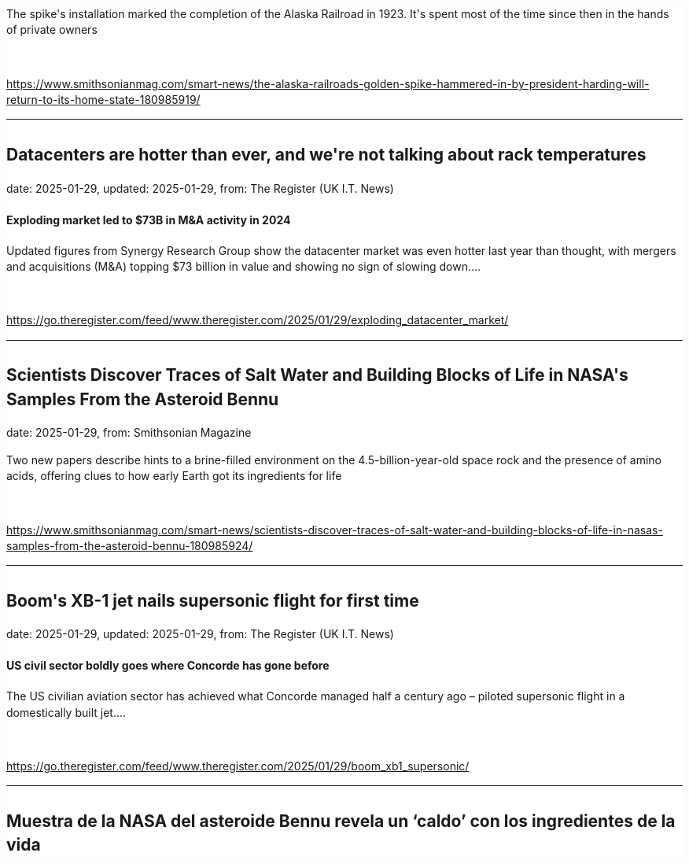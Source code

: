 The spike's installation marked the completion of the Alaska Railroad in 1923. It's spent most of the time since then in the hands of private owners 

<br> 

<https://www.smithsonianmag.com/smart-news/the-alaska-railroads-golden-spike-hammered-in-by-president-harding-will-return-to-its-home-state-180985919/>

---

## Datacenters are hotter than ever, and we're not talking about rack temperatures

date: 2025-01-29, updated: 2025-01-29, from: The Register (UK I.T. News)

<h4>Exploding market led to $73B in M&amp;A activity in 2024</h4> <p>Updated figures from Synergy Research Group show the datacenter market was even hotter last year than thought, with mergers and acquisitions (M&amp;A) topping $73 billion in value and showing no sign of slowing down.…</p> <p></p> 

<br> 

<https://go.theregister.com/feed/www.theregister.com/2025/01/29/exploding_datacenter_market/>

---

## Scientists Discover Traces of Salt Water and Building Blocks of Life in NASA's Samples From the Asteroid Bennu

date: 2025-01-29, from: Smithsonian Magazine

Two new papers describe hints to a brine-filled environment on the 4.5-billion-year-old space rock and the presence of amino acids, offering clues to how early Earth got its ingredients for life 

<br> 

<https://www.smithsonianmag.com/smart-news/scientists-discover-traces-of-salt-water-and-building-blocks-of-life-in-nasas-samples-from-the-asteroid-bennu-180985924/>

---

## Boom's XB-1 jet nails supersonic flight for first time

date: 2025-01-29, updated: 2025-01-29, from: The Register (UK I.T. News)

<h4>US civil sector boldly goes where Concorde has gone before</h4> <p>The US civilian aviation sector has achieved what Concorde managed half a century ago – piloted supersonic flight in a domestically built jet.…</p> 

<br> 

<https://go.theregister.com/feed/www.theregister.com/2025/01/29/boom_xb1_supersonic/>

---

## Muestra de la NASA del asteroide Bennu revela un ‘caldo’ con los ingredientes de la vida
